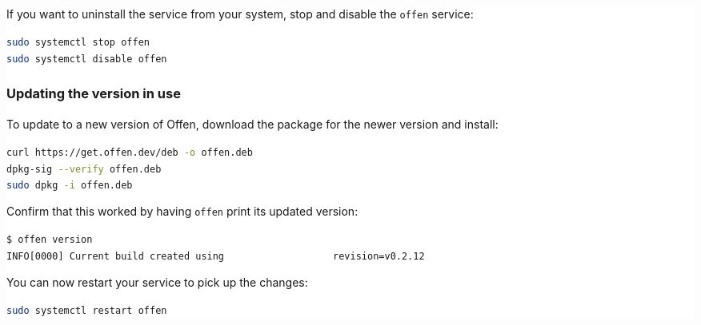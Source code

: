 If you want to uninstall the service from your system, stop and disable the `offen` service:

```bash
sudo systemctl stop offen
sudo systemctl disable offen
```

### Updating the version in use

To update to a new version of Offen, download the package for the newer version and install:

```bash
curl https://get.offen.dev/deb -o offen.deb
dpkg-sig --verify offen.deb
sudo dpkg -i offen.deb
```

Confirm that this worked by having `offen` print its updated version:

```console
$ offen version
INFO[0000] Current build created using                   revision=v0.2.12
```

You can now restart your service to pick up the changes:

```bash
sudo systemctl restart offen
```


[gh-issues]: https://github.com/offen/offen/issues
[twitter]: https://twitter.com/hioffen
[email]: mailto:hioffen@posteo.de
[edit-readme]: https://github.com/offen/offen/edit/development/README.md
[domain-doc]: ./../setting-up-using-subdomains/
[releases]: https://github.com/offen/offen/releases